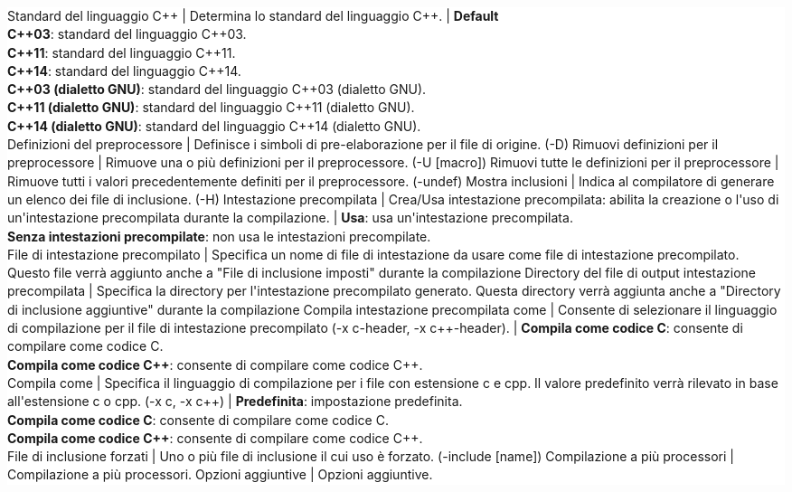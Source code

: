 Standard del linguaggio C++ | Determina lo standard del linguaggio C++. | **Default**<br>**C++03**: standard del linguaggio C++03.<br>**C++11**: standard del linguaggio C++11.<br>**C++14**: standard del linguaggio C++14.<br>**C++03 (dialetto GNU)**: standard del linguaggio C++03 (dialetto GNU).<br>**C++11 (dialetto GNU)**: standard del linguaggio C++11 (dialetto GNU).<br>**C++14 (dialetto GNU)**: standard del linguaggio C++14 (dialetto GNU).<br>
Definizioni del preprocessore | Definisce i simboli di pre-elaborazione per il file di origine. (-D)
Rimuovi definizioni per il preprocessore | Rimuove una o più definizioni per il preprocessore.  (-U [macro])
Rimuovi tutte le definizioni per il preprocessore | Rimuove tutti i valori precedentemente definiti per il preprocessore.  (-undef)
Mostra inclusioni | Indica al compilatore di generare un elenco dei file di inclusione.  (-H)
Intestazione precompilata | Crea/Usa intestazione precompilata: abilita la creazione o l'uso di un'intestazione precompilata durante la compilazione. | **Usa**: usa un'intestazione precompilata.<br>**Senza intestazioni precompilate**: non usa le intestazioni precompilate.<br>
File di intestazione precompilato | Specifica un nome di file di intestazione da usare come file di intestazione precompilato. Questo file verrà aggiunto anche a "File di inclusione imposti" durante la compilazione
Directory del file di output intestazione precompilata | Specifica la directory per l'intestazione precompilato generato. Questa directory verrà aggiunta anche a "Directory di inclusione aggiuntive" durante la compilazione
Compila intestazione precompilata come | Consente di selezionare il linguaggio di compilazione per il file di intestazione precompilato (-x c-header, -x c++-header). | **Compila come codice C**: consente di compilare come codice C.<br>**Compila come codice C++**: consente di compilare come codice C++.<br>
Compila come | Specifica il linguaggio di compilazione per i file con estensione c e cpp.  Il valore predefinito verrà rilevato in base all'estensione c o cpp. (-x c, -x c++) | **Predefinita**: impostazione predefinita.<br>**Compila come codice C**: consente di compilare come codice C.<br>**Compila come codice C++**: consente di compilare come codice C++.<br>
File di inclusione forzati | Uno o più file di inclusione il cui uso è forzato.     (-include [name])
Compilazione a più processori | Compilazione a più processori.
Opzioni aggiuntive | Opzioni aggiuntive.
